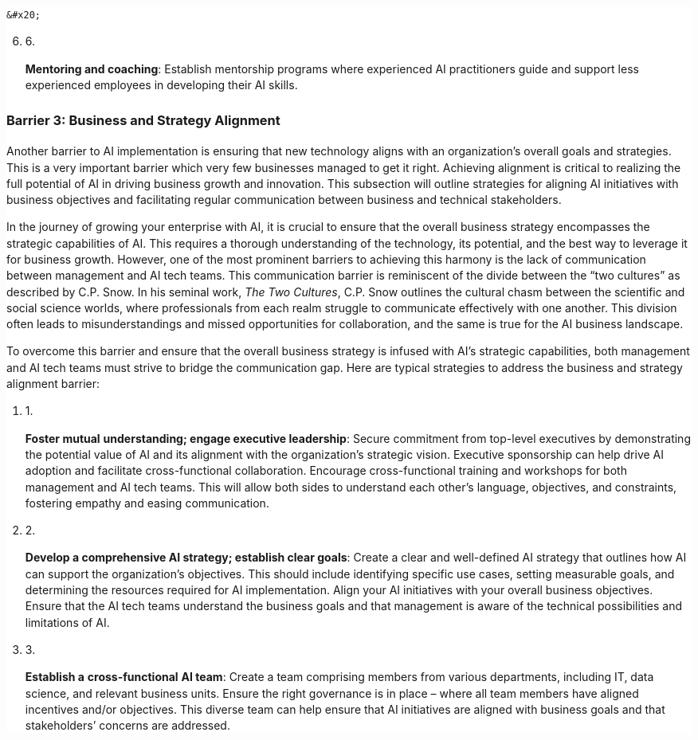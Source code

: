    &#x20;
6.  6\.

    **Mentoring and coaching**: Establish mentorship programs where experienced AI practitioners guide and support less experienced employees in developing their AI skills.

    &#x20;

### Barrier 3: Business and Strategy Alignment

Another barrier to AI implementation is ensuring that new technology aligns with an organization’s overall goals and strategies. This is a very important barrier which very few businesses managed to get it right. Achieving alignment is critical to realizing the full potential of AI in driving business growth and innovation. This subsection will outline strategies for aligning AI initiatives with business objectives and facilitating regular communication between business and technical stakeholders.

In the journey of growing your enterprise with AI, it is crucial to ensure that the overall business strategy encompasses the strategic capabilities of AI. This requires a thorough understanding of the technology, its potential, and the best way to leverage it for business growth. However, one of the most prominent barriers to achieving this harmony is the lack of communication between management and AI tech teams. This communication barrier is reminiscent of the divide between the “two cultures” as described by C.P. Snow. In his seminal work, _The Two Cultures_, C.P. Snow outlines the cultural chasm between the scientific and social science worlds, where professionals from each realm struggle to communicate effectively with one another. This division often leads to misunderstandings and missed opportunities for collaboration, and the same is true for the AI business landscape.

To overcome this barrier and ensure that the overall business strategy is infused with AI’s strategic capabilities, both management and AI tech teams must strive to bridge the communication gap. Here are typical strategies to address the business and strategy alignment barrier:

1.  1\.

    **Foster mutual** **understanding; engage executive leadership**: Secure commitment from top-level executives by demonstrating the potential value of AI and its alignment with the organization’s strategic vision. Executive sponsorship can help drive AI adoption and facilitate cross-functional collaboration. Encourage cross-functional training and workshops for both management and AI tech teams. This will allow both sides to understand each other’s language, objectives, and constraints, fostering empathy and easing communication.

    &#x20;
2.  2\.

    **Develop a comprehensive AI strategy; establish clear goals**: Create a clear and well-defined AI strategy that outlines how AI can support the organization’s objectives. This should include identifying specific use cases, setting measurable goals, and determining the resources required for AI implementation. Align your AI initiatives with your overall business objectives. Ensure that the AI tech teams understand the business goals and that management is aware of the technical possibilities and limitations of AI.

    &#x20;
3.  3\.

    **Establish a** **cross-functional** **AI team**: Create a team comprising members from various departments, including IT, data science, and relevant business units. Ensure the right governance is in place – where all team members have aligned incentives and/or objectives. This diverse team can help ensure that AI initiatives are aligned with business goals and that stakeholders’ concerns are addressed.

